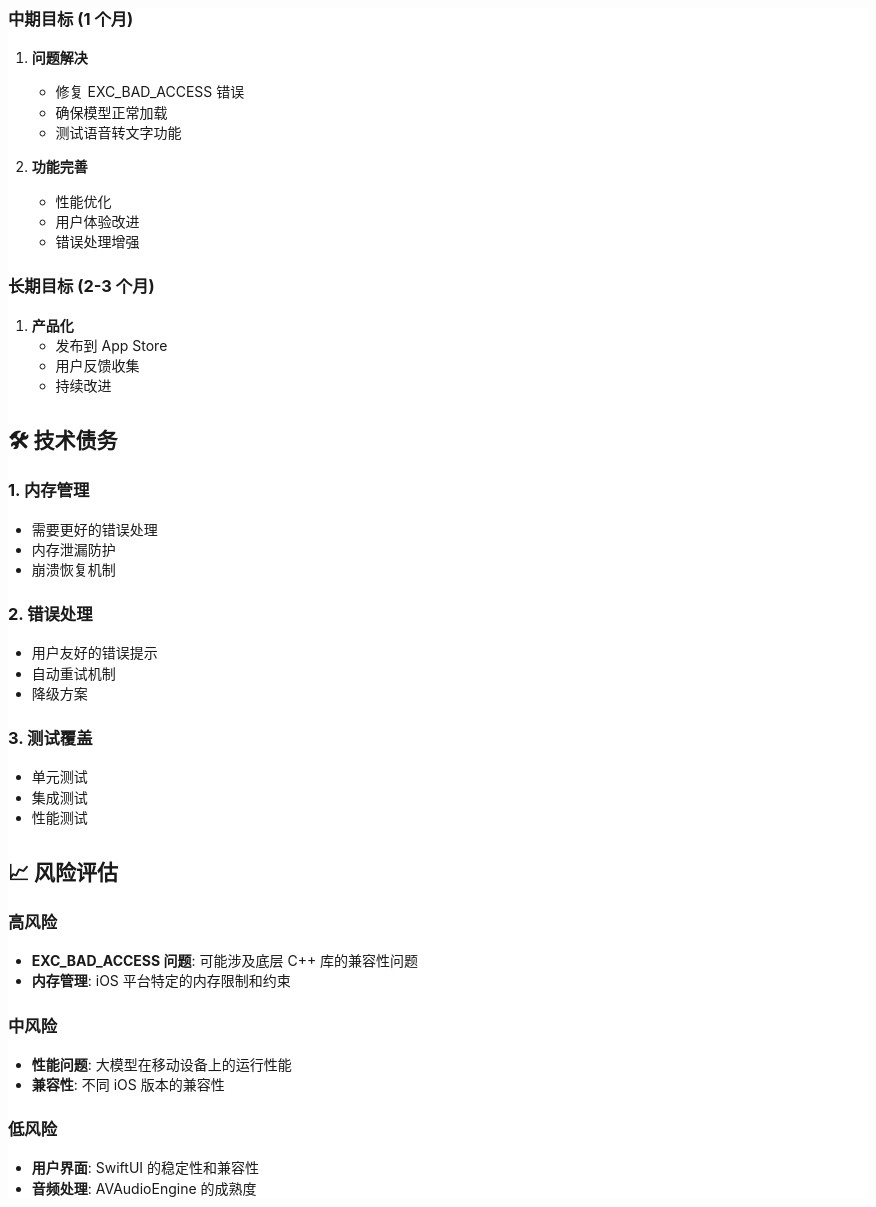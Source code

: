 ### 中期目标 (1 个月)
1. **问题解决**
   - 修复 EXC_BAD_ACCESS 错误
   - 确保模型正常加载
   - 测试语音转文字功能

2. **功能完善**
   - 性能优化
   - 用户体验改进
   - 错误处理增强

### 长期目标 (2-3 个月)
1. **产品化**
   - 发布到 App Store
   - 用户反馈收集
   - 持续改进

## 🛠️ 技术债务

### 1. **内存管理**
- 需要更好的错误处理
- 内存泄漏防护
- 崩溃恢复机制

### 2. **错误处理**
- 用户友好的错误提示
- 自动重试机制
- 降级方案

### 3. **测试覆盖**
- 单元测试
- 集成测试
- 性能测试

## 📈 风险评估

### 高风险
- **EXC_BAD_ACCESS 问题**: 可能涉及底层 C++ 库的兼容性问题
- **内存管理**: iOS 平台特定的内存限制和约束

### 中风险
- **性能问题**: 大模型在移动设备上的运行性能
- **兼容性**: 不同 iOS 版本的兼容性

### 低风险
- **用户界面**: SwiftUI 的稳定性和兼容性
- **音频处理**: AVAudioEngine 的成熟度
